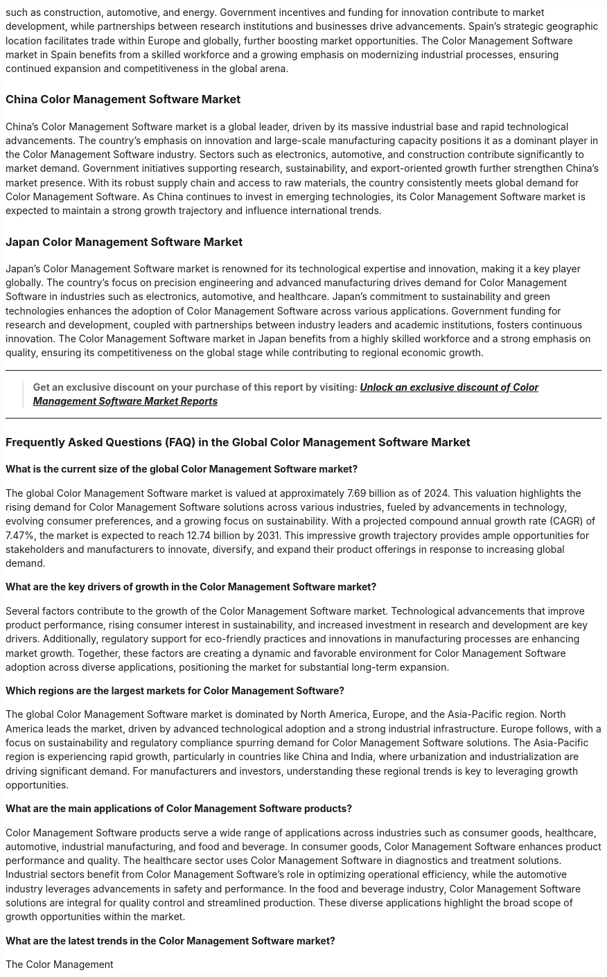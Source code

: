 such as construction, automotive, and energy. Government incentives and funding for innovation contribute to market development, while partnerships between research institutions and businesses drive advancements. Spain&rsquo;s strategic geographic location facilitates trade within Europe and globally, further boosting market opportunities. The Color Management Software market in Spain benefits from a skilled workforce and a growing emphasis on modernizing industrial processes, ensuring continued expansion and competitiveness in the global arena.</p><h3>China Color Management Software Market</h3><p>China&rsquo;s Color Management Software market is a global leader, driven by its massive industrial base and rapid technological advancements. The country&rsquo;s emphasis on innovation and large-scale manufacturing capacity positions it as a dominant player in the Color Management Software industry. Sectors such as electronics, automotive, and construction contribute significantly to market demand. Government initiatives supporting research, sustainability, and export-oriented growth further strengthen China&rsquo;s market presence. With its robust supply chain and access to raw materials, the country consistently meets global demand for Color Management Software. As China continues to invest in emerging technologies, its Color Management Software market is expected to maintain a strong growth trajectory and influence international trends.</p><h3>Japan Color Management Software Market</h3><p>Japan&rsquo;s Color Management Software market is renowned for its technological expertise and innovation, making it a key player globally. The country&rsquo;s focus on precision engineering and advanced manufacturing drives demand for Color Management Software in industries such as electronics, automotive, and healthcare. Japan&rsquo;s commitment to sustainability and green technologies enhances the adoption of Color Management Software across various applications. Government funding for research and development, coupled with partnerships between industry leaders and academic institutions, fosters continuous innovation. The Color Management Software market in Japan benefits from a highly skilled workforce and a strong emphasis on quality, ensuring its competitiveness on the global stage while contributing to regional economic growth.</p><hr /><blockquote><p><strong>Get an exclusive discount on your purchase of this report by visiting: <em><a href="://marketresearchpulse.com/ask-for-discount/62860?utm_source=Github&amp;utm_medium=021">Unlock an exclusive discount of Color Management Software Market Reports</a></em>&nbsp;</strong></p></blockquote><hr /><h3>Frequently Asked Questions (FAQ) in the Global Color Management Software Market</h3><p><strong>What is the current size of the global Color Management Software market?</strong></p><p>The global Color Management Software market is valued at approximately 7.69 billion as of 2024. This valuation highlights the rising demand for Color Management Software solutions across various industries, fueled by advancements in technology, evolving consumer preferences, and a growing focus on sustainability. With a projected compound annual growth rate (CAGR) of 7.47%, the market is expected to reach 12.74 billion by 2031. This impressive growth trajectory provides ample opportunities for stakeholders and manufacturers to innovate, diversify, and expand their product offerings in response to increasing global demand.</p><p><strong>What are the key drivers of growth in the Color Management Software market?</strong></p><p>Several factors contribute to the growth of the Color Management Software market. Technological advancements that improve product performance, rising consumer interest in sustainability, and increased investment in research and development are key drivers. Additionally, regulatory support for eco-friendly practices and innovations in manufacturing processes are enhancing market growth. Together, these factors are creating a dynamic and favorable environment for Color Management Software adoption across diverse applications, positioning the market for substantial long-term expansion.</p><p><strong>Which regions are the largest markets for Color Management Software?</strong></p><p>The global Color Management Software market is dominated by North America, Europe, and the Asia-Pacific region. North America leads the market, driven by advanced technological adoption and a strong industrial infrastructure. Europe follows, with a focus on sustainability and regulatory compliance spurring demand for Color Management Software solutions. The Asia-Pacific region is experiencing rapid growth, particularly in countries like China and India, where urbanization and industrialization are driving significant demand. For manufacturers and investors, understanding these regional trends is key to leveraging growth opportunities.</p><p><strong>What are the main applications of Color Management Software products?</strong></p><p>Color Management Software products serve a wide range of applications across industries such as consumer goods, healthcare, automotive, industrial manufacturing, and food and beverage. In consumer goods, Color Management Software enhances product performance and quality. The healthcare sector uses Color Management Software in diagnostics and treatment solutions. Industrial sectors benefit from Color Management Software&rsquo;s role in optimizing operational efficiency, while the automotive industry leverages advancements in safety and performance. In the food and beverage industry, Color Management Software solutions are integral for quality control and streamlined production. These diverse applications highlight the broad scope of growth opportunities within the market.</p><p><strong>What are the latest trends in the Color Management Software market?</strong></p><p>The Color Management